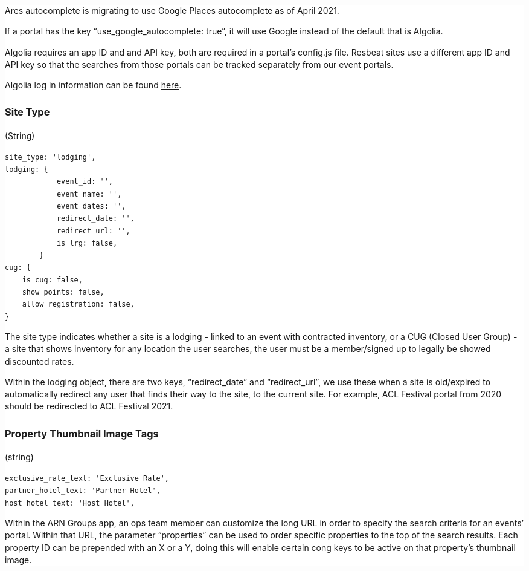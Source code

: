 
Ares autocomplete is migrating to use Google Places autocomplete as of April 2021.

If a portal has the key “use_google_autocomplete: true”, it will use Google instead of the default that is Algolia.

Algolia requires an app ID and and API key, both are required in a portal’s config.js file. Resbeat sites use a different app ID and API key so that the searches from those portals can be tracked separately from our event portals.

Algolia log in information can be found [here](https://docs.google.com/document/d/1JAM-oDEG-y9PErLlCmBxD1pra8zLFxQpPNNAw9PntwQ/edit?usp=sharing).


### **Site Type**

(String)


```
site_type: 'lodging',
lodging: {
            event_id: '',
            event_name: '',
            event_dates: '',
            redirect_date: '',
            redirect_url: '',
            is_lrg: false,
        }
cug: {
    is_cug: false,
    show_points: false,
    allow_registration: false,
}
```


The site type indicates whether a site is a lodging - linked to an event with contracted inventory, or a CUG (Closed User Group) - a site that shows inventory for any location the user searches, the user must be a member/signed up to legally be showed discounted rates.

Within the lodging object, there are two keys, “redirect_date” and “redirect_url”, we use these when a site is old/expired to automatically redirect any user that finds their way to the site, to the current site. For example, ACL Festival portal from 2020 should be redirected to ACL Festival 2021.


### **Property Thumbnail Image Tags**

(string)


```
exclusive_rate_text: 'Exclusive Rate',
partner_hotel_text: 'Partner Hotel',
host_hotel_text: 'Host Hotel',
```


Within the ARN Groups app, an ops team member can customize the long URL in order to specify the search criteria for an events’ portal. Within that URL, the parameter “properties” can be used to order specific properties to the top of the search results. Each property ID can be prepended with an X or a Y, doing this will enable certain cong keys to be active on that property’s thumbnail image.
